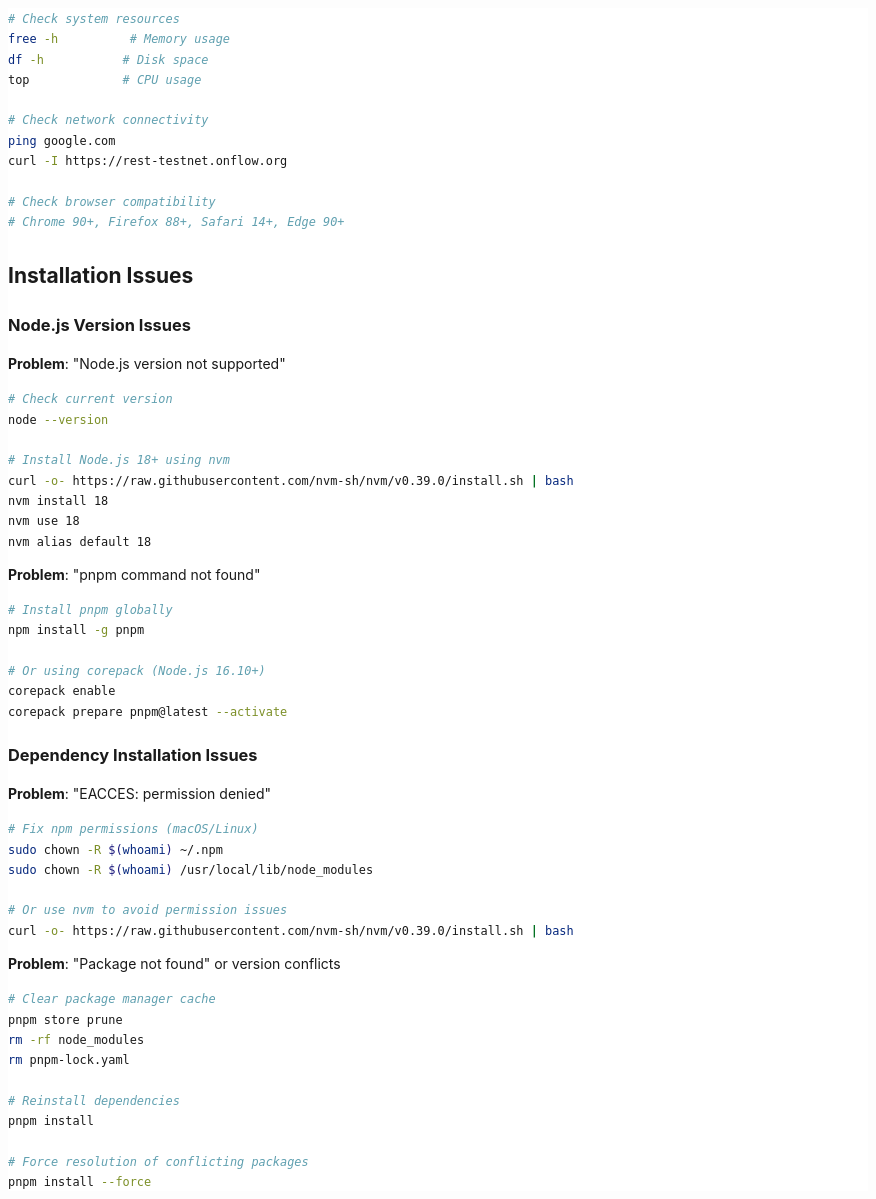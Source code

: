 ```bash
# Check system resources
free -h          # Memory usage
df -h           # Disk space
top             # CPU usage

# Check network connectivity
ping google.com
curl -I https://rest-testnet.onflow.org

# Check browser compatibility
# Chrome 90+, Firefox 88+, Safari 14+, Edge 90+
```

## Installation Issues

### Node.js Version Issues

**Problem**: "Node.js version not supported"
```bash
# Check current version
node --version

# Install Node.js 18+ using nvm
curl -o- https://raw.githubusercontent.com/nvm-sh/nvm/v0.39.0/install.sh | bash
nvm install 18
nvm use 18
nvm alias default 18
```

**Problem**: "pnpm command not found"
```bash
# Install pnpm globally
npm install -g pnpm

# Or using corepack (Node.js 16.10+)
corepack enable
corepack prepare pnpm@latest --activate
```

### Dependency Installation Issues

**Problem**: "EACCES: permission denied"
```bash
# Fix npm permissions (macOS/Linux)
sudo chown -R $(whoami) ~/.npm
sudo chown -R $(whoami) /usr/local/lib/node_modules

# Or use nvm to avoid permission issues
curl -o- https://raw.githubusercontent.com/nvm-sh/nvm/v0.39.0/install.sh | bash
```

**Problem**: "Package not found" or version conflicts
```bash
# Clear package manager cache
pnpm store prune
rm -rf node_modules
rm pnpm-lock.yaml

# Reinstall dependencies
pnpm install

# Force resolution of conflicting packages
pnpm install --force
```
